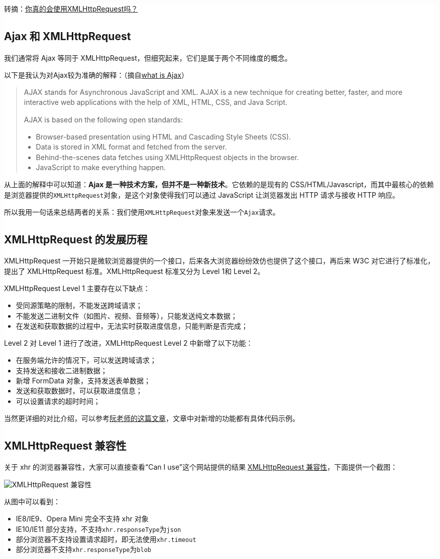 转摘：[你真的会使用XMLHttpRequest吗？](https://segmentfault.com/a/1190000004322487)

## Ajax 和 XMLHttpRequest
我们通常将 Ajax 等同于 XMLHttpRequest，但细究起来，它们是属于两个不同维度的概念。

以下是我认为对Ajax较为准确的解释：（摘自[what is Ajax](http://www.tutorialspoint.com/ajax/what_is_ajax.htm)）

> AJAX stands for Asynchronous JavaScript and XML. AJAX is a new technique for creating better, faster, and more interactive web applications with the help of XML, HTML, CSS, and Java Script.
>
> AJAX is based on the following open standards:
> 
> * Browser-based presentation using HTML and Cascading Style Sheets (CSS).
> * Data is stored in XML format and fetched from the server.
> * Behind-the-scenes data fetches using XMLHttpRequest objects in the browser.
> * JavaScript to make everything happen.

从上面的解释中可以知道：**Ajax 是一种技术方案，但并不是一种新技术**。它依赖的是现有的 CSS/HTML/Javascript，而其中最核心的依赖是浏览器提供的`XMLHttpRequest`对象，是这个对象使得我们可以通过 JavaScript 让浏览器发出 HTTP 请求与接收 HTTP 响应。

所以我用一句话来总结两者的关系：我们使用`XMLHttpRequest`对象来发送一个`Ajax`请求。


## XMLHttpRequest 的发展历程
XMLHttpRequest 一开始只是微软浏览器提供的一个接口，后来各大浏览器纷纷效仿也提供了这个接口，再后来 W3C 对它进行了标准化，提出了 XMLHttpRequest 标准。XMLHttpRequest 标准又分为 Level 1和 Level 2。

XMLHttpRequest Level 1 主要存在以下缺点：

* 受同源策略的限制，不能发送跨域请求；
* 不能发送二进制文件（如图片、视频、音频等），只能发送纯文本数据；
* 在发送和获取数据的过程中，无法实时获取进度信息，只能判断是否完成；

Level 2 对 Level 1 进行了改进，XMLHttpRequest Level 2 中新增了以下功能：

* 在服务端允许的情况下，可以发送跨域请求；
* 支持发送和接收二进制数据；
* 新增 FormData 对象，支持发送表单数据；
* 发送和获取数据时，可以获取进度信息；
* 可以设置请求的超时时间；

当然更详细的对比介绍，可以参考[阮老师的这篇文章](http://www.ruanyifeng.com/blog/2012/09/xmlhttprequest_level_2.html)，文章中对新增的功能都有具体代码示例。


## XMLHttpRequest 兼容性
关于 xhr 的浏览器兼容性，大家可以直接查看“Can I use”这个网站提供的结果 [XMLHttpRequest 兼容性](http://caniuse.com/#search=XMLHttpRequest)，下面提供一个截图：

![XMLHttpRequest 兼容性](http://7xkt52.com1.z0.glb.clouddn.com/markdown/1469078921728.png)

从图中可以看到：

* IE8/IE9、Opera Mini 完全不支持 xhr 对象
* IE10/IE11 部分支持，不支持`xhr.responseType`为`json`
* 部分浏览器不支持设置请求超时，即无法使用`xhr.timeout`
* 部分浏览器不支持`xhr.responseType`为`blob`
